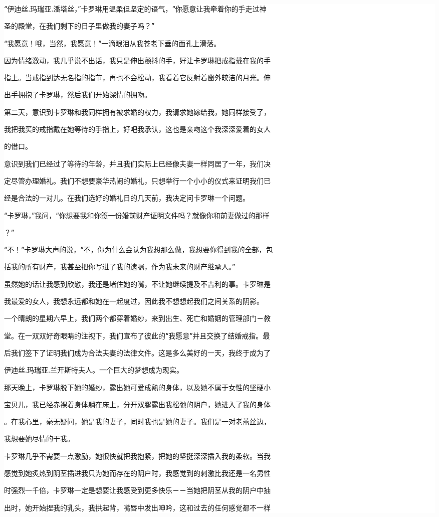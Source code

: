“伊迪丝.玛瑞亚.潘塔丝，”卡罗琳用温柔但坚定的语气，“你愿意让我牵着你的手走过神

圣的殿堂，在我们剩下的日子里做我的妻子吗？”

“我愿意！哦，当然，我愿意！”一滴眼泪从我苍老下垂的面孔上滑落。

因为情绪激动，我几乎说不出话，我只是伸出颤抖的手，好让卡罗琳把戒指戴在我的手

指上。当戒指到达无名指的指节，再也不会松动，我看着它反射着窗外皎洁的月光。伸

出手拥抱了卡罗琳，然后我们开始深情的拥吻。

第二天，意识到卡罗琳和我同样拥有被求婚的权力，我请求她嫁给我，她同样接受了，

我把我买的戒指戴在她等待的手指上，好吧我承认，这也是亲吻这个我深深爱着的女人

的借口。



意识到我们已经过了等待的年龄，并且我们实际上已经像夫妻一样同居了一年，我们决

定尽管办理婚礼。我们不想要豪华热闹的婚礼，只想举行一个小小的仪式来证明我们已

经是合法的一对儿。在我们选好的婚礼日的几天前，我决定问卡罗琳一个问题。

“卡罗琳，”我问，“你想要我和你签一份婚前财产证明文件吗？就像你和前妻做过的那样

？”

“不！”卡罗琳大声的说，“不，你为什么会认为我想那么做，我想要你得到我的全部，包

括我的所有财产，我甚至把你写进了我的遗嘱，作为我未来的财产继承人。”



虽然她的话让我感到欣慰，我还是堵住她的嘴，不让她继续提及不吉利的事。卡罗琳是

我最爱的女人，我想永远都和她在一起度过，因此我不想想起我们之间关系的阴影。



一个晴朗的星期六早上，我们两个都穿着婚纱，来到出生、死亡和婚姻的管理部门－教

堂。在一双双好奇眼睛的注视下，我们宣布了彼此的“我愿意”并且交换了结婚戒指。最

后我们签下了证明我们成为合法夫妻的法律文件。这是多么美好的一天，我终于成为了

伊迪丝.玛瑞亚.兰开斯特夫人。一个巨大的梦想成为现实。

那天晚上，卡罗琳脱下她的婚纱，露出她可爱成熟的身体，以及她不属于女性的坚硬小

宝贝儿，我已经赤裸着身体躺在床上，分开双腿露出我松弛的阴户，她进入了我的身体

。在我心里，毫无疑问，她是我的妻子，同时我也是她的妻子。我们是一对老蕾丝边，

我想要她尽情的干我。



卡罗琳几乎不需要一点激励，她很快就把我抱紧，把她的坚挺深深插入我的柔软。当我

感觉到她炙热到阴茎插进我只为她而存在的阴户时，我感觉到的刺激比我还是一名男性

时强烈一千倍，卡罗琳一定是想要让我感受到更多快乐－－当她把阴茎从我的阴户中抽

出时，她开始捏我的乳头，我拱起背，嘴唇中发出呻吟，这和过去的任何感觉都不一样
